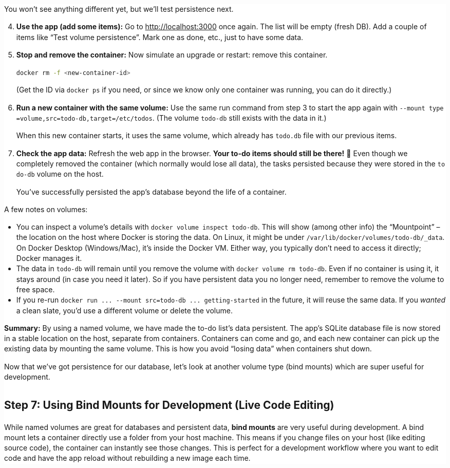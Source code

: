    You won’t see anything different yet, but we’ll test persistence next.

4. **Use the app (add some items):**
   Go to [http://localhost:3000](http://localhost:3000) once again. The list will be empty (fresh DB). Add a couple of items like “Test volume persistence”. Mark one as done, etc., just to have some data.

5. **Stop and remove the container:**
   Now simulate an upgrade or restart: remove this container.

   ```bash
   docker rm -f <new-container-id>
   ```

   (Get the ID via `docker ps` if you need, or since we know only one container was running, you can do it directly.)

6. **Run a new container with the same volume:**
   Use the same run command from step 3 to start the app again with `--mount type=volume,src=todo-db,target=/etc/todos`. (The volume `todo-db` still exists with the data in it.)

   When this new container starts, it uses the same volume, which already has `todo.db` file with our previous items.

7. **Check the app data:**
   Refresh the web app in the browser. **Your to-do items should still be there!** 🎉 Even though we completely removed the container (which normally would lose all data), the tasks persisted because they were stored in the `todo-db` volume on the host.

   You’ve successfully persisted the app’s database beyond the life of a container.

A few notes on volumes:

* You can inspect a volume’s details with `docker volume inspect todo-db`. This will show (among other info) the “Mountpoint” – the location on the host where Docker is storing the data. On Linux, it might be under `/var/lib/docker/volumes/todo-db/_data`. On Docker Desktop (Windows/Mac), it’s inside the Docker VM. Either way, you typically don’t need to access it directly; Docker manages it.
* The data in `todo-db` will remain until you remove the volume with `docker volume rm todo-db`. Even if no container is using it, it stays around (in case you need it later). So if you have persistent data you no longer need, remember to remove the volume to free space.
* If you re-run `docker run ... --mount src=todo-db ... getting-started` in the future, it will reuse the same data. If you *wanted* a clean slate, you’d use a different volume or delete the volume.

**Summary:** By using a named volume, we have made the to-do list’s data persistent. The app’s SQLite database file is now stored in a stable location on the host, separate from containers. Containers can come and go, and each new container can pick up the existing data by mounting the same volume. This is how you avoid “losing data” when containers shut down.

Now that we’ve got persistence for our database, let’s look at another volume type (bind mounts) which are super useful for development.

## Step 7: Using Bind Mounts for Development (Live Code Editing)

While named volumes are great for databases and persistent data, **bind mounts** are very useful during development. A bind mount lets a container directly use a folder from your host machine. This means if you change files on your host (like editing source code), the container can instantly see those changes. This is perfect for a development workflow where you want to edit code and have the app reload without rebuilding a new image each time.
